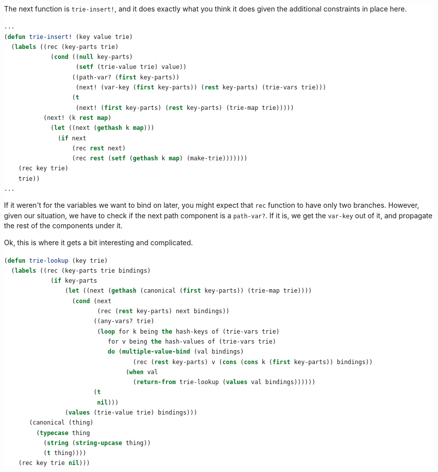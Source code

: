 [^or-rather-part]: Or rather, part of it. There's a piece over in `define-handler` that does the job of extracting type annotations from path variables for the purposes of setting up checking machinery, but it should almost certainly be a third function here instead. This is a note to self for the future; I won't belabor it further in this post.

[^a-note-on-syntax]: I would very probably gone with the more commonly seen `:var-name::type` syntax for defining handlers, except that this would prevent me from allowing handler URIs to be defined as symbols in the `define-handler` macro. This is because `:` is a piece of syntax reserved for `keyword` symbols in Common Lisp, so the reader would complain unless they were escaped in the middle of said URIs. Specifically, evaluating `:foo::bar` at the REPL throws the error `too many colons in :FOO`. This makes it a non-starter here, but this choice would work perfectly fine in Scheme or Clojure.

The next function is `trie-insert!`, and it does exactly what you think it does given the additional constraints in place here.

```lisp
...
(defun trie-insert! (key value trie)
  (labels ((rec (key-parts trie)
             (cond ((null key-parts)
                    (setf (trie-value trie) value))
                   ((path-var? (first key-parts))
                    (next! (var-key (first key-parts)) (rest key-parts) (trie-vars trie)))
                   (t
                    (next! (first key-parts) (rest key-parts) (trie-map trie)))))
           (next! (k rest map)
             (let ((next (gethash k map)))
               (if next
                   (rec rest next)
                   (rec rest (setf (gethash k map) (make-trie)))))))
    (rec key trie)
    trie))
...
```

If it weren't for the variables we want to bind on later, you might expect that `rec` function to have only two branches. However, given our situation, we have to check if the next path component is a `path-var?`. If it is, we get the `var-key` out of it, and propagate the rest of the components under it.

Ok, this is where it gets a bit interesting and complicated.

```lisp
(defun trie-lookup (key trie)
  (labels ((rec (key-parts trie bindings)
             (if key-parts
                 (let ((next (gethash (canonical (first key-parts)) (trie-map trie))))
                   (cond (next
                          (rec (rest key-parts) next bindings))
                         ((any-vars? trie)
                          (loop for k being the hash-keys of (trie-vars trie)
                             for v being the hash-values of (trie-vars trie)
                             do (multiple-value-bind (val bindings)
                                    (rec (rest key-parts) v (cons (cons k (first key-parts)) bindings))
                                  (when val
                                    (return-from trie-lookup (values val bindings))))))
                         (t
                          nil)))
                 (values (trie-value trie) bindings)))
	   (canonical (thing)
	     (typecase thing
	       (string (string-upcase thing))
	       (t thing))))
    (rec key trie nil)))
```


[^no-im-not]: No, I'm not giving them any more mind-share or traffic. Go google it if you like, but I'm not helping you injure yourself by working with this thing.
[^which-weve-had]: Which we've had for a little while at this point.
[^determined-by-config]: Determined by some piece of server configuration, rather than a guessing mechanism, because I'd ideally like to include the domain `congregate.inaimathi.ca` in on the deal, and I'm not entirely convinced that there aren't other potential use cases for this.
[^theres-one-more]: There's one more dispatch in there than there really ought to be. We're doing `else collect c`, because previous versions of `house` didn't bother setting a `name` key here, instead storing the raw session token. In an effort not to cause problems for people upgrading their distributions, we need to hadle both the old and new formats properly, which is why the alternative is there. I think I'll end up removing it later on, once this version has been out for long enough.
[^whether-this-actually]: Whether this actually happens is, of course, a decision for the HTTP client we're communicating with. But today's popular web browsers should all respect the approach we're taking.
[^reserve-the-right]: Though, as always, I thoroughly reserve the right to be wrong about this.
[^because-it-keeps]: Because it keeps shifting around internally, and occasionally unseating the already annoying trackpad so as to prevent its tactile feedback.
[^three-of-which]: Three of which have actually fallen off at this point, and I'm considering just cutting the last one off and calling it a day.
[^and-actually-nevermind]: And actually nevermind, over the course of writing and editing this post, the last one fell off. I'm considering [gorilla-gluing](http://www.gorillatough.com/) the two that I still have back at some point to give the unit some semblance of traction while I work at a desk.
